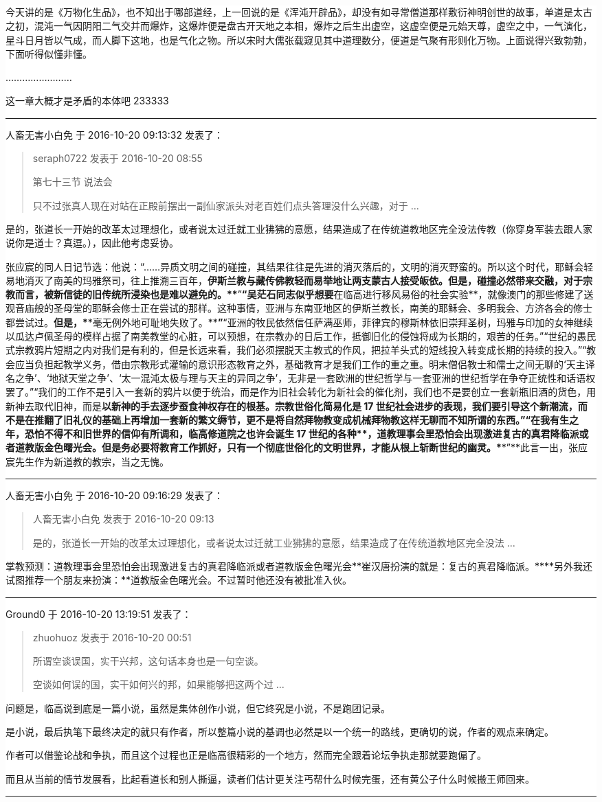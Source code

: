 今天讲的是《万物化生品》，也不知出于哪部道经，上一回说的是《浑沌开辟品》，却没有如寻常僧道那样敷衍神明创世的故事，单道是太古之初，混沌一气因阴阳二气交并而爆炸，这爆炸便是盘古开天地之本相，爆炸之后生出虚空，这虚空便是元始天尊，虚空之中，一气演化，星斗日月皆以气成，而人脚下这地，也是气化之物。所以宋时大儒张载窥见其中道理数分，便道是气聚有形则化万物。上面说得兴致勃勃，下面听得似懂非懂。

……………………

这一章大概才是矛盾的本体吧 233333

---

人畜无害小白免 于 2016-10-20 09:13:32 发表了：

> seraph0722 发表于 2016-10-20 08:55
>
> 第七十三节 说法会
>
> 只不过张真人现在对站在正殿前摆出一副仙家派头对老百姓们点头答理没什么兴趣，对于 ...

是的，张道长一开始的改革太过理想化，或者说太过迁就工业狒狒的意愿，结果造成了在传统道教地区完全没法传教（你穿身军装去跟人家说你是道士？真逗。），因此他考虑妥协。

张应宸的同人日记节选：他说：“……异质文明之间的碰撞，其结果往往是先进的消灭落后的，文明的消灭野蛮的。所以这个时代，耶稣会轻易地消灭了南美的玛雅祭司，往上推溯三百年，**伊斯兰教与藏传佛教轻而易举地让两支蒙古人接受皈依。但是，碰撞必然带来交融，对于宗教而言，被新信徒的旧传统所浸染也是难以避免的。\*\***”**“吴茫石同志似乎想要**在临高进行移风易俗的社会实验**，就像澳门的那些修建了送观音庙般的圣母堂的耶稣会修士正在尝试的那样。这种事情，亚洲与东南亚地区的伊斯兰教长，南美的耶稣会、多明我会、方济各会的修士都尝试过。**但是，\***\*毫无例外地可耻地失败了。\*\***”**“亚洲的牧民依然信任萨满巫师，菲律宾的穆斯林依旧崇拜圣树，玛雅与印加的女神继续以瓜达卢佩圣母的模样占据了南美教堂的心脏，可以预想，在宗教办的日后工作，抵御旧化的侵蚀将成为长期的，艰苦的任务。”“世纪的愚民式宗教鸦片短期之内对我们是有利的，但是长远来看，我们必须摆脱天主教式的作风，把拉羊头式的短线投入转变成长期的持续的投入。”“教会应当负担起教学义务，借由宗教形式灌输的意识形态教育之外，基础教育才是我们工作的重之重。明末僧侣教士和儒士之间无聊的‘天主译名之争’、‘地狱天堂之争’、‘太一混沌太极与理与天主的异同之争’，无非是一套欧洲的世纪哲学与一套亚洲的世纪哲学在争夺正统性和话语权罢了。”“我们的工作不是引入一套新的鸦片以便于统治，而是作为旧社会转化为新社会的催化剂，我们也不是要创立一套新瓶旧酒的货色，用新神去取代旧神，而是**以新神的手去逐步蚕食神权存在的根基。**宗教世俗化简易化是 17 世纪社会进步的表现，我们要引导这个新潮流，而不是在推翻了旧礼仪的基础上再增加一套新的繁文缛节，更不是将自然拜物教变成机械拜物教这样无聊而不知所谓的东西。”**“在我有生之年，恐怕不得不和旧世界的信仰有所调和，临高修道院之也许会诞生 17 世纪的各种\*\*，道教理事会里恐怕会出现激进复古的真君降临派或者道教版金色曙光会。但是务必要将教育工作抓好，只有一个彻底世俗化的文明世界，才能从根上斩断世纪的幽灵。\***\*”**此言一出，张应宸先生作为新道教的教宗，当之无愧。

---

人畜无害小白免 于 2016-10-20 09:16:29 发表了：

> 人畜无害小白免 发表于 2016-10-20 09:13
>
> 是的，张道长一开始的改革太过理想化，或者说太过迁就工业狒狒的意愿，结果造成了在传统道教地区完全没法 ...

掌教预测：道教理事会里恐怕会出现激进复古的真君降临派或者道教版金色曙光会**崔汉唐扮演的就是：复古的真君降临派。\*\***另外我还试图推荐一个朋友来扮演：\*\*道教版金色曙光会。不过暂时他还没有被批准入伙。

---

Ground0 于 2016-10-20 13:19:51 发表了：

> zhuohuoz 发表于 2016-10-20 00:51
>
> 所谓空谈误国，实干兴邦，这句话本身也是一句空谈。
>
> 空谈如何误的国，实干如何兴的邦，如果能够把这两个过 ...

问题是，临高说到底是一篇小说，虽然是集体创作小说，但它终究是小说，不是跑团记录。

是小说，最后执笔下最终决定的就只有作者，所以整篇小说的基调也必然是以一个统一的路线，更确切的说，作者的观点来确定。

作者可以借鉴论战和争执，而且这个过程也正是临高很精彩的一个地方，然而完全跟着论坛争执走那就要跑偏了。

而且从当前的情节发展看，比起看道长和别人撕逼，读者们估计更关注丐帮什么时候完蛋，还有黄公子什么时候搬王师回来。

---